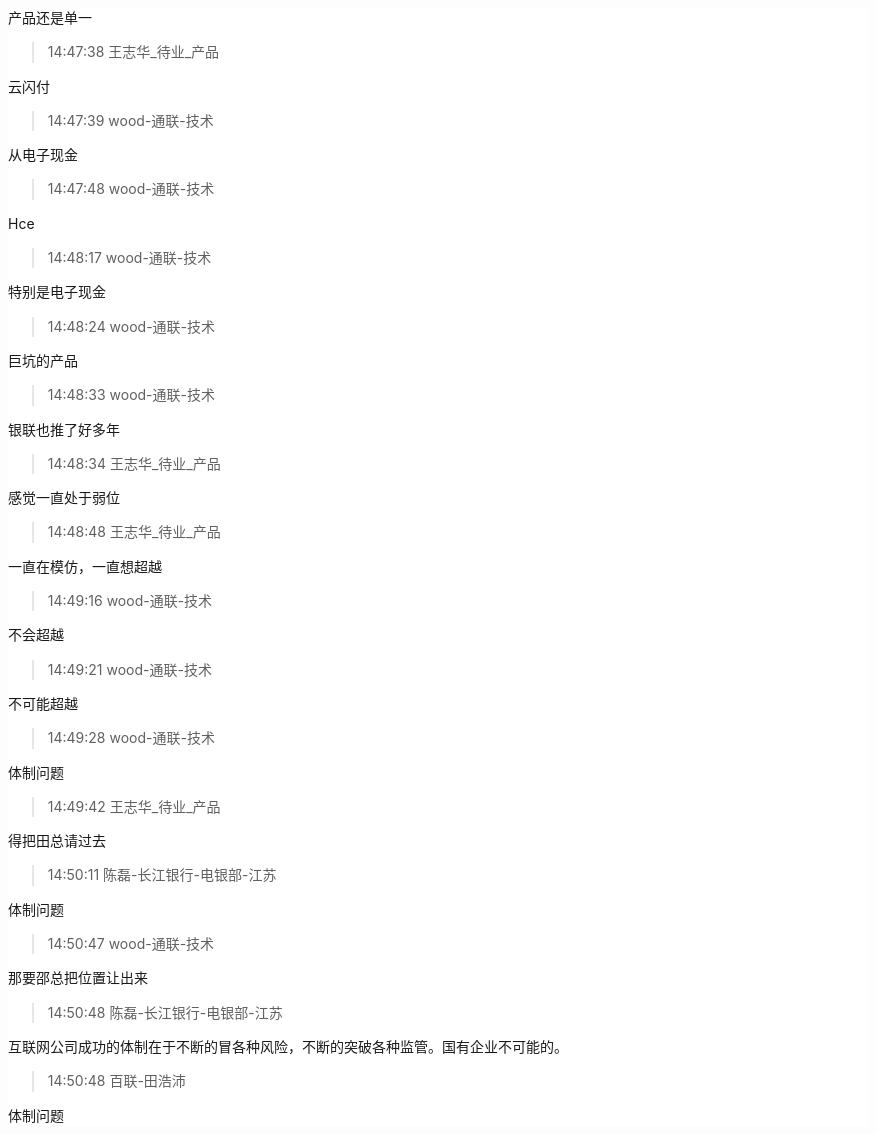 产品还是单一  
   
> 14:47:38  王志华_待业_产品  
   
云闪付  
   
> 14:47:39  wood-通联-技术  
   
从电子现金  
   
> 14:47:48  wood-通联-技术  
   
Hce  
   
> 14:48:17  wood-通联-技术  
   
特别是电子现金  
   
> 14:48:24  wood-通联-技术  
   
巨坑的产品  
   
> 14:48:33  wood-通联-技术  
   
银联也推了好多年  
   
> 14:48:34  王志华_待业_产品  
   
感觉一直处于弱位  
   
> 14:48:48  王志华_待业_产品  
   
一直在模仿，一直想超越  
   
> 14:49:16  wood-通联-技术  
   
不会超越  
   
> 14:49:21  wood-通联-技术  
   
不可能超越  
   
> 14:49:28  wood-通联-技术  
   
体制问题  
   
> 14:49:42  王志华_待业_产品  
   
得把田总请过去  
   
> 14:50:11  陈磊-长江银行-电银部-江苏  
   
体制问题  
   
> 14:50:47  wood-通联-技术  
   
那要邵总把位置让出来  
   
> 14:50:48  陈磊-长江银行-电银部-江苏  
   
互联网公司成功的体制在于不断的冒各种风险，不断的突破各种监管。国有企业不可能的。  
   
> 14:50:48  百联-田浩沛  
   
体制问题  
   